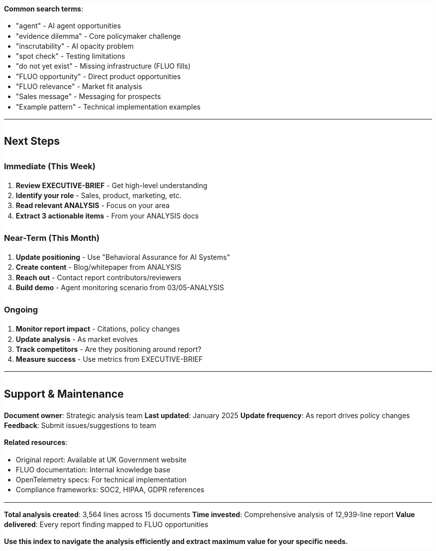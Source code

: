 **Common search terms**:
- "agent" - AI agent opportunities
- "evidence dilemma" - Core policymaker challenge
- "inscrutability" - AI opacity problem
- "spot check" - Testing limitations
- "do not yet exist" - Missing infrastructure (FLUO fills)
- "FLUO opportunity" - Direct product opportunities
- "FLUO relevance" - Market fit analysis
- "Sales message" - Messaging for prospects
- "Example pattern" - Technical implementation examples

---

## Next Steps

### Immediate (This Week)
1. **Review EXECUTIVE-BRIEF** - Get high-level understanding
2. **Identify your role** - Sales, product, marketing, etc.
3. **Read relevant ANALYSIS** - Focus on your area
4. **Extract 3 actionable items** - From your ANALYSIS docs

### Near-Term (This Month)
1. **Update positioning** - Use "Behavioral Assurance for AI Systems"
2. **Create content** - Blog/whitepaper from ANALYSIS
3. **Reach out** - Contact report contributors/reviewers
4. **Build demo** - Agent monitoring scenario from 03/05-ANALYSIS

### Ongoing
1. **Monitor report impact** - Citations, policy changes
2. **Update analysis** - As market evolves
3. **Track competitors** - Are they positioning around report?
4. **Measure success** - Use metrics from EXECUTIVE-BRIEF

---

## Support & Maintenance

**Document owner**: Strategic analysis team
**Last updated**: January 2025
**Update frequency**: As report drives policy changes
**Feedback**: Submit issues/suggestions to team

**Related resources**:
- Original report: Available at UK Government website
- FLUO documentation: Internal knowledge base
- OpenTelemetry specs: For technical implementation
- Compliance frameworks: SOC2, HIPAA, GDPR references

---

**Total analysis created**: 3,564 lines across 15 documents
**Time invested**: Comprehensive analysis of 12,939-line report
**Value delivered**: Every report finding mapped to FLUO opportunities

**Use this index to navigate the analysis efficiently and extract maximum value for your specific needs.**
